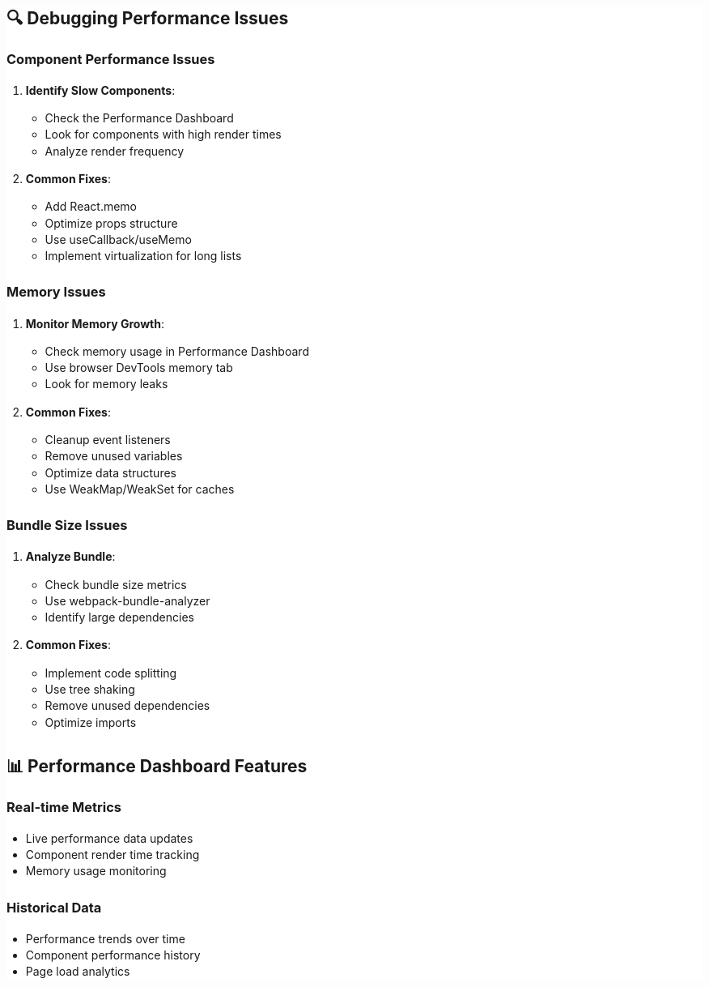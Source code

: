 ## 🔍 Debugging Performance Issues

### Component Performance Issues

1. **Identify Slow Components**:
   - Check the Performance Dashboard
   - Look for components with high render times
   - Analyze render frequency

2. **Common Fixes**:
   - Add React.memo
   - Optimize props structure
   - Use useCallback/useMemo
   - Implement virtualization for long lists

### Memory Issues

1. **Monitor Memory Growth**:
   - Check memory usage in Performance Dashboard
   - Use browser DevTools memory tab
   - Look for memory leaks

2. **Common Fixes**:
   - Cleanup event listeners
   - Remove unused variables
   - Optimize data structures
   - Use WeakMap/WeakSet for caches

### Bundle Size Issues

1. **Analyze Bundle**:
   - Check bundle size metrics
   - Use webpack-bundle-analyzer
   - Identify large dependencies

2. **Common Fixes**:
   - Implement code splitting
   - Use tree shaking
   - Remove unused dependencies
   - Optimize imports

## 📊 Performance Dashboard Features

### Real-time Metrics
- Live performance data updates
- Component render time tracking
- Memory usage monitoring

### Historical Data
- Performance trends over time
- Component performance history
- Page load analytics

